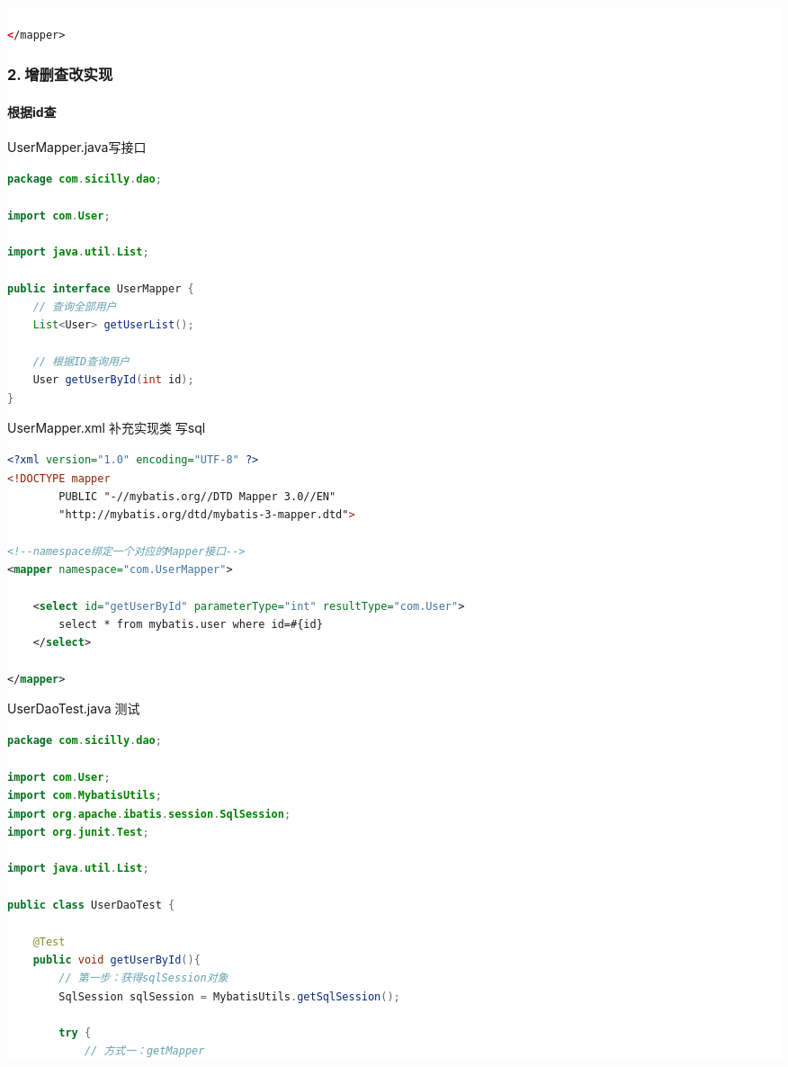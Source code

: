```xml

</mapper>
```

### 2. 增删查改实现

#### 根据id查

UserMapper.java写接口

```java
package com.sicilly.dao;

import com.User;

import java.util.List;

public interface UserMapper {
    // 查询全部用户
    List<User> getUserList();

    // 根据ID查询用户
    User getUserById(int id);
}

```

UserMapper.xml 补充实现类 写sql

```xml
<?xml version="1.0" encoding="UTF-8" ?>
<!DOCTYPE mapper
        PUBLIC "-//mybatis.org//DTD Mapper 3.0//EN"
        "http://mybatis.org/dtd/mybatis-3-mapper.dtd">

<!--namespace绑定一个对应的Mapper接口-->
<mapper namespace="com.UserMapper">

    <select id="getUserById" parameterType="int" resultType="com.User">
        select * from mybatis.user where id=#{id}
    </select>

</mapper>
```

UserDaoTest.java 测试

```java
package com.sicilly.dao;

import com.User;
import com.MybatisUtils;
import org.apache.ibatis.session.SqlSession;
import org.junit.Test;

import java.util.List;

public class UserDaoTest {

    @Test
    public void getUserById(){
        // 第一步：获得sqlSession对象
        SqlSession sqlSession = MybatisUtils.getSqlSession();

        try {
            // 方式一：getMapper
```